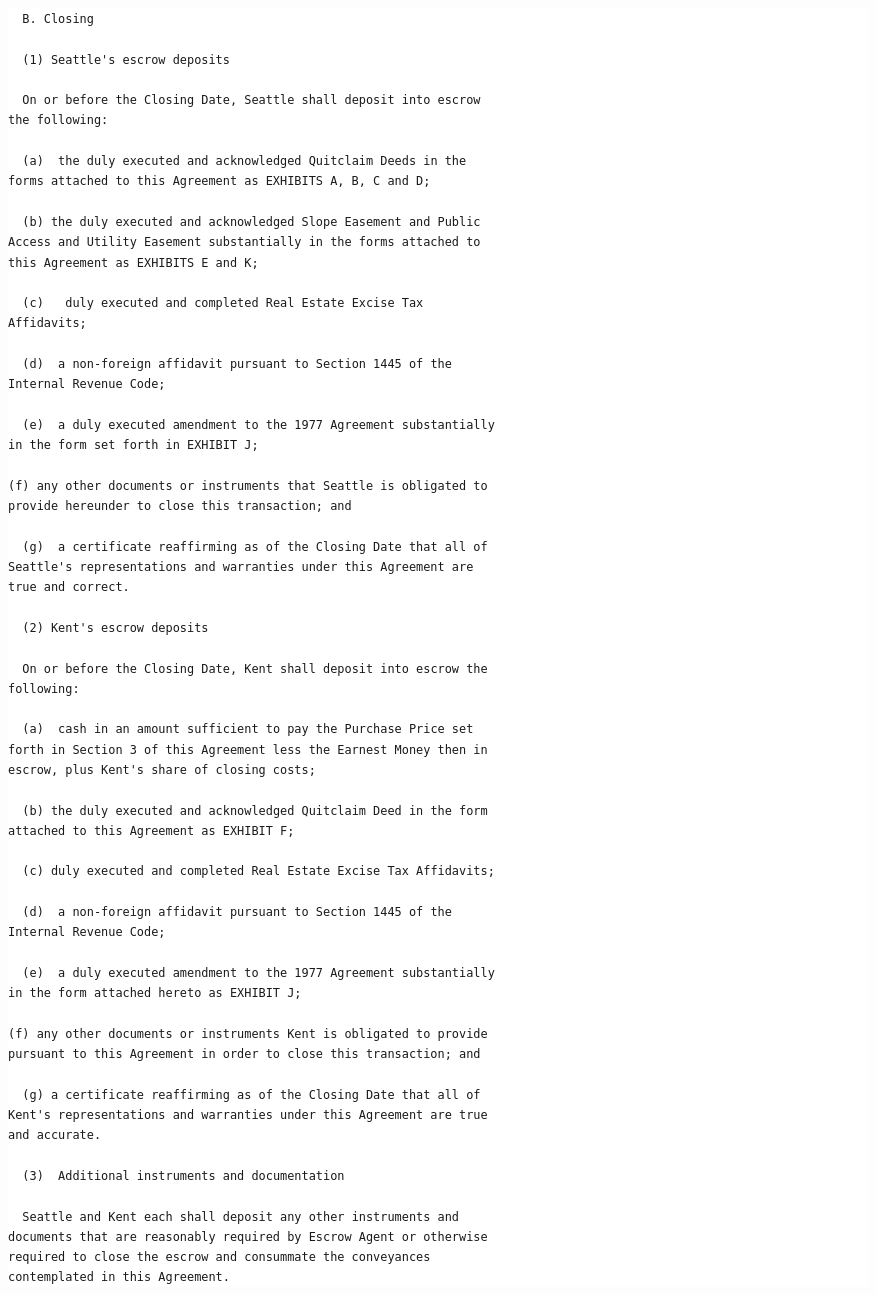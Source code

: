       B. Closing  
  
      (1) Seattle's escrow deposits  
  
      On or before the Closing Date, Seattle shall deposit into escrow  
    the following:  
  
      (a)  the duly executed and acknowledged Quitclaim Deeds in the  
    forms attached to this Agreement as EXHIBITS A, B, C and D;  
  
      (b) the duly executed and acknowledged Slope Easement and Public  
    Access and Utility Easement substantially in the forms attached to  
    this Agreement as EXHIBITS E and K;  
  
      (c)   duly executed and completed Real Estate Excise Tax  
    Affidavits;  
  
      (d)  a non-foreign affidavit pursuant to Section 1445 of the  
    Internal Revenue Code;  
  
      (e)  a duly executed amendment to the 1977 Agreement substantially  
    in the form set forth in EXHIBIT J;  
  
    (f) any other documents or instruments that Seattle is obligated to  
    provide hereunder to close this transaction; and  
  
      (g)  a certificate reaffirming as of the Closing Date that all of  
    Seattle's representations and warranties under this Agreement are  
    true and correct.  
  
      (2) Kent's escrow deposits  
  
      On or before the Closing Date, Kent shall deposit into escrow the  
    following:  
  
      (a)  cash in an amount sufficient to pay the Purchase Price set  
    forth in Section 3 of this Agreement less the Earnest Money then in  
    escrow, plus Kent's share of closing costs;  
  
      (b) the duly executed and acknowledged Quitclaim Deed in the form  
    attached to this Agreement as EXHIBIT F;  
  
      (c) duly executed and completed Real Estate Excise Tax Affidavits;  
  
      (d)  a non-foreign affidavit pursuant to Section 1445 of the  
    Internal Revenue Code;  
  
      (e)  a duly executed amendment to the 1977 Agreement substantially  
    in the form attached hereto as EXHIBIT J;  
  
    (f) any other documents or instruments Kent is obligated to provide  
    pursuant to this Agreement in order to close this transaction; and  
  
      (g) a certificate reaffirming as of the Closing Date that all of  
    Kent's representations and warranties under this Agreement are true  
    and accurate.  
  
      (3)  Additional instruments and documentation  
  
      Seattle and Kent each shall deposit any other instruments and  
    documents that are reasonably required by Escrow Agent or otherwise  
    required to close the escrow and consummate the conveyances  
    contemplated in this Agreement.  
  